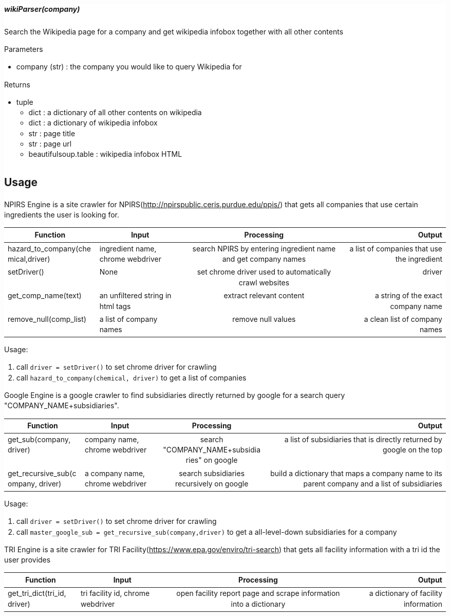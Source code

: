 ##### wikiParser(company)

Search the Wikipedia page for a company and get wikipedia infobox together with all other contents

Parameters
* company (str) : the company you would like to query Wikipedia for

Returns
* tuple
  * dict : a dictionary of all other contents on wikipedia
  * dict : a dictionary of wikipedia infobox
  * str : page title
  * str : page url
  * beautifulsoup.table : wikipedia infobox HTML

## Usage

NPIRS Engine is a site crawler for NPIRS(http://npirspublic.ceris.purdue.edu/ppis/) that gets all companies that use certain ingredients the user is looking for.


|Function | Input        | Processing           | Output  |
|-----   | ------------- |:-------------:| -----:|
|hazard_to_company(chemical,driver)    | ingredient name, chrome webdriver     | search NPIRS by entering ingredient name and get company names| a list of companies that use the ingredient |
|setDriver()   |  None   | set chrome driver used to automatically crawl websites | driver|
|get_comp_name(text)    |  an unfiltered string in html tags  | extract relevant content | a string of the exact company name
|remove_null(comp_list)| a list of company names | remove null values | a clean list of company names|

Usage:
1. call `driver = setDriver()` to set chrome driver for crawling
1. call `hazard_to_company(chemical, driver)` to get a list of companies

Google Engine is a google crawler to find subsidiaries directly returned by google for a search query "COMPANY_NAME+subsidiaries".


|Function | Input        | Processing           | Output  |
|-----   | ------------- |:-------------:| -----:|
|get_sub(company, driver)    | company name, chrome webdriver     | search "COMPANY_NAME+subsidiaries" on google| a list of subsidiaries that is directly returned by google on the top|
|get_recursive_sub(company, driver)    |  a company name, chrome webdriver  | search subsidiaries recursively on google | build a dictionary that maps a company name to its parent company and a list of subsidiaries|


Usage:
1. call `driver = setDriver()` to set chrome driver for crawling
1. call `master_google_sub = get_recursive_sub(company,driver)` to get a all-level-down subsidiaries for a company

TRI Engine is a site crawler for TRI Facility(https://www.epa.gov/enviro/tri-search) that gets all facility information with a tri id the user provides


|Function | Input        | Processing           | Output  |
|-----   | ------------- |:-------------:| -----:|
|get_tri_dict(tri_id, driver)    | tri facility id, chrome webdriver     | open facility report page and scrape information into a dictionary| a dictionary of facility information|
